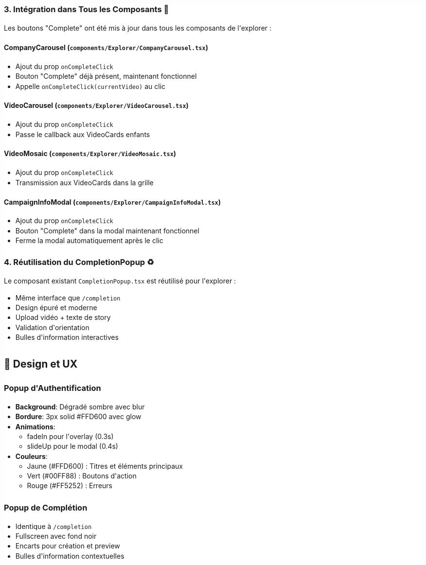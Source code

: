 ### 3. **Intégration dans Tous les Composants** 🔗

Les boutons "Complete" ont été mis à jour dans tous les composants de l'explorer :

#### **CompanyCarousel** (`components/Explorer/CompanyCarousel.tsx`)
- Ajout du prop `onCompleteClick`
- Bouton "Complete" déjà présent, maintenant fonctionnel
- Appelle `onCompleteClick(currentVideo)` au clic

#### **VideoCarousel** (`components/Explorer/VideoCarousel.tsx`)
- Ajout du prop `onCompleteClick`
- Passe le callback aux VideoCards enfants

#### **VideoMosaic** (`components/Explorer/VideoMosaic.tsx`)
- Ajout du prop `onCompleteClick`
- Transmission aux VideoCards dans la grille

#### **CampaignInfoModal** (`components/Explorer/CampaignInfoModal.tsx`)
- Ajout du prop `onCompleteClick`
- Bouton "Complete" dans la modal maintenant fonctionnel
- Ferme la modal automatiquement après le clic

### 4. **Réutilisation du CompletionPopup** ♻️

Le composant existant `CompletionPopup.tsx` est réutilisé pour l'explorer :
- Même interface que `/completion`
- Design épuré et moderne
- Upload vidéo + texte de story
- Validation d'orientation
- Bulles d'information interactives

## 🎨 Design et UX

### Popup d'Authentification
- **Background**: Dégradé sombre avec blur
- **Bordure**: 3px solid #FFD600 avec glow
- **Animations**: 
  - fadeIn pour l'overlay (0.3s)
  - slideUp pour le modal (0.4s)
- **Couleurs**:
  - Jaune (#FFD600) : Titres et éléments principaux
  - Vert (#00FF88) : Boutons d'action
  - Rouge (#FF5252) : Erreurs

### Popup de Complétion
- Identique à `/completion`
- Fullscreen avec fond noir
- Encarts pour création et preview
- Bulles d'information contextuelles
